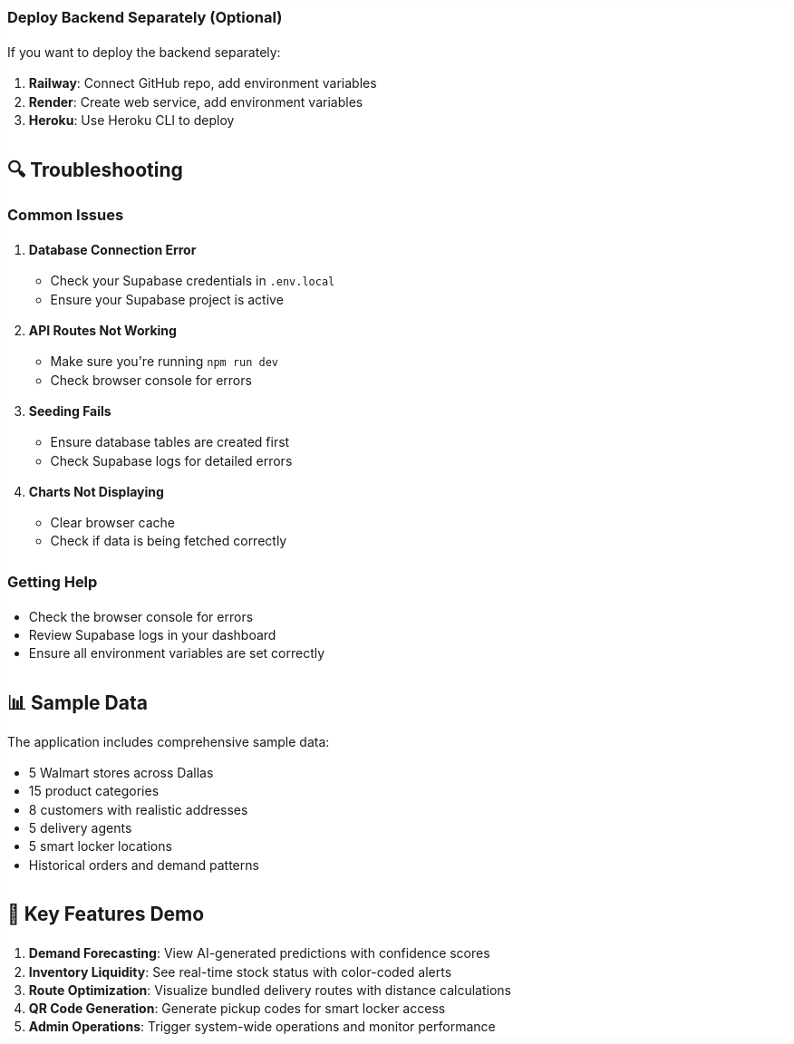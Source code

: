 ### Deploy Backend Separately (Optional)

If you want to deploy the backend separately:

1. **Railway**: Connect GitHub repo, add environment variables
2. **Render**: Create web service, add environment variables
3. **Heroku**: Use Heroku CLI to deploy

## 🔍 Troubleshooting

### Common Issues

1. **Database Connection Error**
   - Check your Supabase credentials in `.env.local`
   - Ensure your Supabase project is active

2. **API Routes Not Working**
   - Make sure you're running `npm run dev`
   - Check browser console for errors

3. **Seeding Fails**
   - Ensure database tables are created first
   - Check Supabase logs for detailed errors

4. **Charts Not Displaying**
   - Clear browser cache
   - Check if data is being fetched correctly

### Getting Help

- Check the browser console for errors
- Review Supabase logs in your dashboard
- Ensure all environment variables are set correctly

## 📊 Sample Data

The application includes comprehensive sample data:
- 5 Walmart stores across Dallas
- 15 product categories
- 8 customers with realistic addresses
- 5 delivery agents
- 5 smart locker locations
- Historical orders and demand patterns

## 🎯 Key Features Demo

1. **Demand Forecasting**: View AI-generated predictions with confidence scores
2. **Inventory Liquidity**: See real-time stock status with color-coded alerts
3. **Route Optimization**: Visualize bundled delivery routes with distance calculations
4. **QR Code Generation**: Generate pickup codes for smart locker access
5. **Admin Operations**: Trigger system-wide operations and monitor performance
